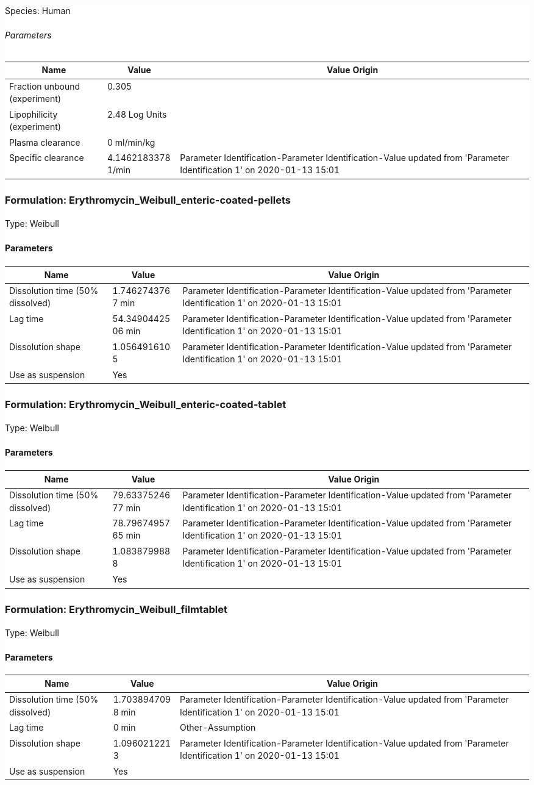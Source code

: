 Species: Human
###### Parameters

Name                          | Value              | Value Origin                                                                                                         
----------------------------- | ------------------ | ---------------------------------------------------------------------------------------------------------------------
Fraction unbound (experiment) | 0.305              |                                                                                                                      
Lipophilicity (experiment)    | 2.48 Log Units     |                                                                                                                      
Plasma clearance              | 0 ml/min/kg        |                                                                                                                      
Specific clearance            | 4.1462183378 1/min | Parameter Identification-Parameter Identification-Value updated from 'Parameter Identification 1' on 2020-01-13 15:01

### Formulation: Erythromycin_Weibull_enteric-coated-pellets

Type: Weibull
#### Parameters

Name                             | Value             | Value Origin                                                                                                         
-------------------------------- | ----------------- | ---------------------------------------------------------------------------------------------------------------------
Dissolution time (50% dissolved) | 1.7462743767 min  | Parameter Identification-Parameter Identification-Value updated from 'Parameter Identification 1' on 2020-01-13 15:01
Lag time                         | 54.3490442506 min | Parameter Identification-Parameter Identification-Value updated from 'Parameter Identification 1' on 2020-01-13 15:01
Dissolution shape                | 1.0564916105      | Parameter Identification-Parameter Identification-Value updated from 'Parameter Identification 1' on 2020-01-13 15:01
Use as suspension                | Yes               |                                                                                                                      

### Formulation: Erythromycin_Weibull_enteric-coated-tablet

Type: Weibull
#### Parameters

Name                             | Value             | Value Origin                                                                                                         
-------------------------------- | ----------------- | ---------------------------------------------------------------------------------------------------------------------
Dissolution time (50% dissolved) | 79.6337524677 min | Parameter Identification-Parameter Identification-Value updated from 'Parameter Identification 1' on 2020-01-13 15:01
Lag time                         | 78.7967495765 min | Parameter Identification-Parameter Identification-Value updated from 'Parameter Identification 1' on 2020-01-13 15:01
Dissolution shape                | 1.0838799888      | Parameter Identification-Parameter Identification-Value updated from 'Parameter Identification 1' on 2020-01-13 15:01
Use as suspension                | Yes               |                                                                                                                      

### Formulation: Erythromycin_Weibull_filmtablet

Type: Weibull
#### Parameters

Name                             | Value            | Value Origin                                                                                                         
-------------------------------- | ---------------- | ---------------------------------------------------------------------------------------------------------------------
Dissolution time (50% dissolved) | 1.7038947098 min | Parameter Identification-Parameter Identification-Value updated from 'Parameter Identification 1' on 2020-01-13 15:01
Lag time                         | 0 min            | Other-Assumption                                                                                                     
Dissolution shape                | 1.0960212213     | Parameter Identification-Parameter Identification-Value updated from 'Parameter Identification 1' on 2020-01-13 15:01
Use as suspension                | Yes              |                                                                                                                      
